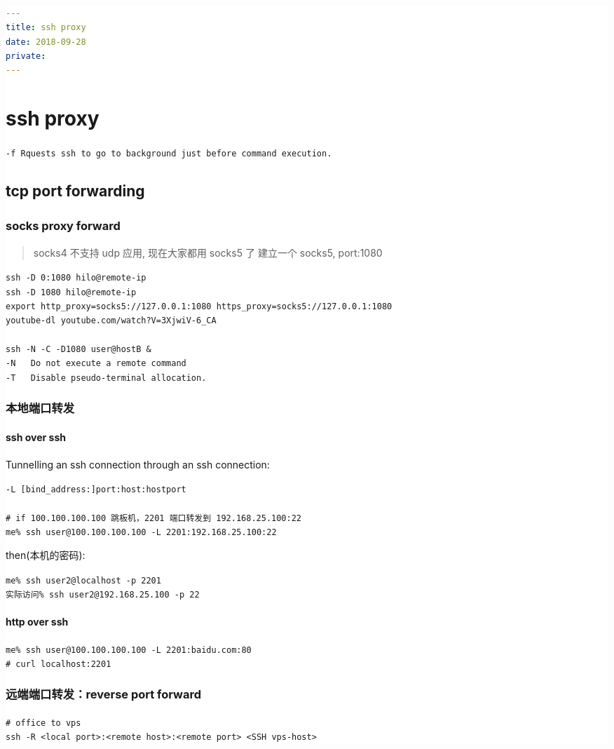 ```yaml
---
title: ssh proxy
date: 2018-09-28
private:
---
```

# ssh proxy

    -f Rquests ssh to go to background just before command execution.

## tcp port forwarding

### socks proxy forward
> socks4 不支持 udp 应用, 现在大家都用 socks5 了
建立一个 socks5, port:1080

	ssh -D 0:1080 hilo@remote-ip
	ssh -D 1080 hilo@remote-ip
	export http_proxy=socks5://127.0.0.1:1080 https_proxy=socks5://127.0.0.1:1080
	youtube-dl youtube.com/watch?V=3XjwiV-6_CA

    ssh -N -C -D1080 user@hostB &
    -N   Do not execute a remote command
    -T   Disable pseudo-terminal allocation.


### 本地端口转发
#### ssh over ssh
Tunnelling an ssh connection through an ssh connection:

    -L [bind_address:]port:host:hostport

    # if 100.100.100.100 跳板机，2201 端口转发到 192.168.25.100:22
    me% ssh user@100.100.100.100 -L 2201:192.168.25.100:22

then(本机的密码):

    me% ssh user2@localhost -p 2201
    实际访问% ssh user2@192.168.25.100 -p 22

#### http over ssh

    me% ssh user@100.100.100.100 -L 2201:baidu.com:80
    # curl localhost:2201

### 远端端口转发：reverse port forward

    # office to vps
    ssh -R <local port>:<remote host>:<remote port> <SSH vps-host>
